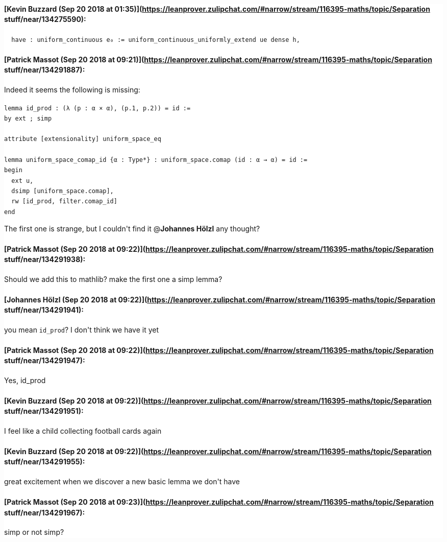 #### [Kevin Buzzard (Sep 20 2018 at 01:35)](https://leanprover.zulipchat.com/#narrow/stream/116395-maths/topic/Separation stuff/near/134275590):
`  have : uniform_continuous e₀ :=
    uniform_continuous_uniformly_extend ue dense h,`

#### [Patrick Massot (Sep 20 2018 at 09:21)](https://leanprover.zulipchat.com/#narrow/stream/116395-maths/topic/Separation stuff/near/134291887):
Indeed it seems the following is missing:
```lean
lemma id_prod : (λ (p : α × α), (p.1, p.2)) = id :=
by ext ; simp

attribute [extensionality] uniform_space_eq

lemma uniform_space_comap_id {α : Type*} : uniform_space.comap (id : α → α) = id :=
begin
  ext u,
  dsimp [uniform_space.comap],
  rw [id_prod, filter.comap_id]
end
```
The first one is strange, but I couldn't find it @**Johannes Hölzl** any thought?

#### [Patrick Massot (Sep 20 2018 at 09:22)](https://leanprover.zulipchat.com/#narrow/stream/116395-maths/topic/Separation stuff/near/134291938):
Should we add this to mathlib? make the first one a simp lemma?

#### [Johannes Hölzl (Sep 20 2018 at 09:22)](https://leanprover.zulipchat.com/#narrow/stream/116395-maths/topic/Separation stuff/near/134291941):
you mean `id_prod`? I don't think we have it yet

#### [Patrick Massot (Sep 20 2018 at 09:22)](https://leanprover.zulipchat.com/#narrow/stream/116395-maths/topic/Separation stuff/near/134291947):
Yes, id_prod

#### [Kevin Buzzard (Sep 20 2018 at 09:22)](https://leanprover.zulipchat.com/#narrow/stream/116395-maths/topic/Separation stuff/near/134291951):
I feel like a child collecting football cards again

#### [Kevin Buzzard (Sep 20 2018 at 09:22)](https://leanprover.zulipchat.com/#narrow/stream/116395-maths/topic/Separation stuff/near/134291955):
great excitement when we discover a new basic lemma we don't have

#### [Patrick Massot (Sep 20 2018 at 09:23)](https://leanprover.zulipchat.com/#narrow/stream/116395-maths/topic/Separation stuff/near/134291967):
simp or not simp?
